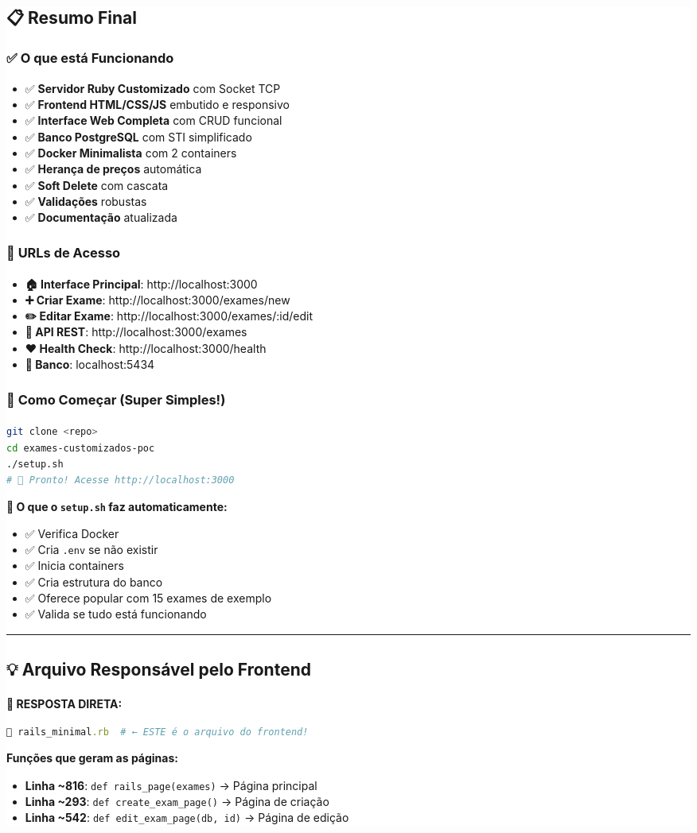 
## 📋 **Resumo Final**

### ✅ **O que está Funcionando**
- ✅ **Servidor Ruby Customizado** com Socket TCP
- ✅ **Frontend HTML/CSS/JS** embutido e responsivo
- ✅ **Interface Web Completa** com CRUD funcional
- ✅ **Banco PostgreSQL** com STI simplificado
- ✅ **Docker Minimalista** com 2 containers
- ✅ **Herança de preços** automática
- ✅ **Soft Delete** com cascata
- ✅ **Validações** robustas
- ✅ **Documentação** atualizada

### 🎯 **URLs de Acesso**
- **🏠 Interface Principal**: http://localhost:3000
- **➕ Criar Exame**: http://localhost:3000/exames/new
- **✏️ Editar Exame**: http://localhost:3000/exames/:id/edit
- **🔗 API REST**: http://localhost:3000/exames
- **❤️ Health Check**: http://localhost:3000/health
- **🐘 Banco**: localhost:5434

### 🚀 **Como Começar** (Super Simples!)
```bash
git clone <repo>
cd exames-customizados-poc
./setup.sh
# 🎉 Pronto! Acesse http://localhost:3000
```

**🎯 O que o `setup.sh` faz automaticamente:**
- ✅ Verifica Docker
- ✅ Cria `.env` se não existir  
- ✅ Inicia containers
- ✅ Cria estrutura do banco
- ✅ Oferece popular com 15 exames de exemplo
- ✅ Valida se tudo está funcionando

---

## 💡 **Arquivo Responsável pelo Frontend**

**🎯 RESPOSTA DIRETA:**
```ruby
📄 rails_minimal.rb  # ← ESTE é o arquivo do frontend!
```

**Funções que geram as páginas:**
- **Linha ~816**: `def rails_page(exames)` → Página principal
- **Linha ~293**: `def create_exam_page()` → Página de criação  
- **Linha ~542**: `def edit_exam_page(db, id)` → Página de edição
